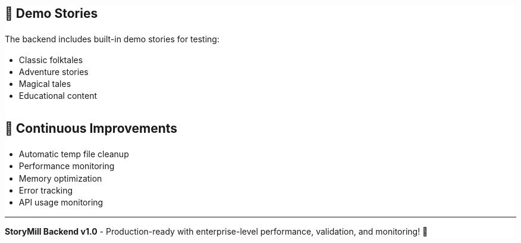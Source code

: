 ## 🎪 Demo Stories

The backend includes built-in demo stories for testing:
- Classic folktales
- Adventure stories
- Magical tales
- Educational content

## 🔄 Continuous Improvements

- Automatic temp file cleanup
- Performance monitoring
- Memory optimization
- Error tracking
- API usage monitoring

---

**StoryMill Backend v1.0** - Production-ready with enterprise-level performance, validation, and monitoring! 🌟